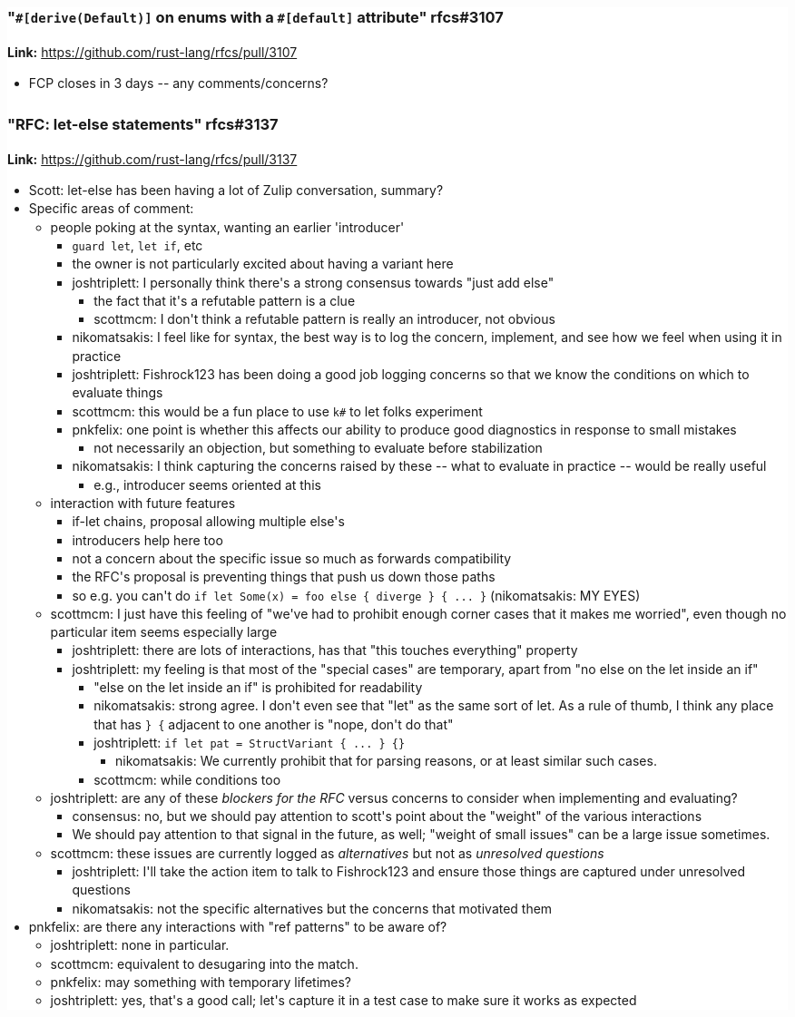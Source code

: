 ### "`#[derive(Default)]` on enums with a `#[default]` attribute" rfcs#3107

**Link:** https://github.com/rust-lang/rfcs/pull/3107

* FCP closes in 3 days -- any comments/concerns?

### "RFC: let-else statements" rfcs#3137

**Link:** https://github.com/rust-lang/rfcs/pull/3137

* Scott: let-else has been having a lot of Zulip conversation, summary?
* Specific areas of comment:
    * people poking at the syntax, wanting an earlier 'introducer'
        * `guard let`, `let if`, etc
        * the owner is not particularly excited about having a variant here
        * joshtriplett: I personally think there's a strong consensus towards "just add else"
            * the fact that it's a refutable pattern is a clue
            * scottmcm: I don't think a refutable pattern is really an introducer, not obvious
        * nikomatsakis: I feel like for syntax, the best way is to log the concern, implement, and see how we feel when using it in practice
        * joshtriplett: Fishrock123 has been doing a good job logging concerns so that we know the conditions on which to evaluate things
        * scottmcm: this would be a fun place to use `k#` to let folks experiment
        * pnkfelix: one point is whether this affects our ability to produce good diagnostics in response to small mistakes
            * not necessarily an objection, but something to evaluate before stabilization
        * nikomatsakis: I think capturing the concerns raised by these -- what to evaluate in practice -- would be really useful
            * e.g., introducer seems oriented at this
    * interaction with future features
        * if-let chains, proposal allowing multiple else's
        * introducers help here too
        * not a concern about the specific issue so much as forwards compatibility
        * the RFC's proposal is preventing things that push us down those paths
        * so e.g. you can't do `if let Some(x) = foo else { diverge } { ... }` (nikomatsakis: MY EYES)
    * scottmcm: I just have this feeling of "we've had to prohibit enough corner cases that it makes me worried", even though no particular item seems especially large
        * joshtriplett: there are lots of interactions, has that "this touches everything" property
        * joshtriplett: my feeling is that most of the "special cases" are temporary, apart from "no else on the let inside an if"
            * "else on the let inside an if" is prohibited for readability
            * nikomatsakis: strong agree. I don't even see that "let" as the same sort of let. As a rule of thumb, I think any place that has `} {` adjacent to one another is "nope, don't do that"
            * joshtriplett: `if let pat = StructVariant { ... } {}`
                * nikomatsakis: We currently prohibit that for parsing reasons, or at least similar such cases.
            * scottmcm: while conditions too
    * joshtriplett: are any of these *blockers for the RFC* versus concerns to consider when implementing and evaluating?
        * consensus: no, but we should pay attention to scott's point about the "weight" of the various interactions
        * We should pay attention to that signal in the future, as well; "weight of small issues" can be a large issue sometimes.
    * scottmcm: these issues are currently logged as *alternatives* but not as *unresolved questions*
        * joshtriplett: I'll take the action item to talk to Fishrock123 and ensure those things are captured under unresolved questions
        * nikomatsakis: not the specific alternatives but the concerns that motivated them
* pnkfelix: are there any interactions with "ref patterns" to be aware of?
    * joshtriplett: none in particular.
    * scottmcm: equivalent to desugaring into the match.
    * pnkfelix: may something with temporary lifetimes?
    * joshtriplett: yes, that's a good call; let's capture it in a test case to make sure it works as expected
